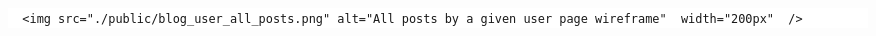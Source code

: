       <img src="./public/blog_user_all_posts.png" alt="All posts by a given user page wireframe"  width="200px"  />